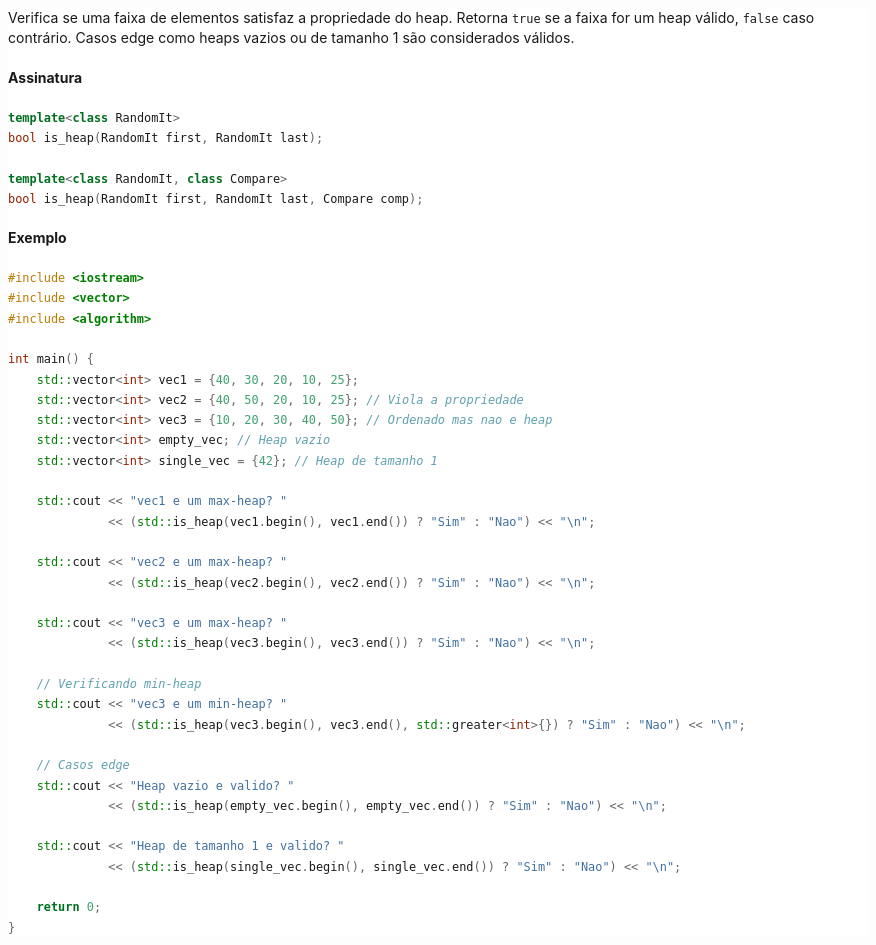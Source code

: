 Verifica se uma faixa de elementos satisfaz a propriedade do heap. Retorna `true` se a faixa for um heap válido, `false` caso contrário. Casos edge como heaps vazios ou de tamanho 1 são considerados válidos.

#### Assinatura

```cpp
template<class RandomIt>
bool is_heap(RandomIt first, RandomIt last);

template<class RandomIt, class Compare>
bool is_heap(RandomIt first, RandomIt last, Compare comp);
```

#### Exemplo

```cpp
#include <iostream>
#include <vector>
#include <algorithm>

int main() {
    std::vector<int> vec1 = {40, 30, 20, 10, 25};
    std::vector<int> vec2 = {40, 50, 20, 10, 25}; // Viola a propriedade
    std::vector<int> vec3 = {10, 20, 30, 40, 50}; // Ordenado mas nao e heap
    std::vector<int> empty_vec; // Heap vazio
    std::vector<int> single_vec = {42}; // Heap de tamanho 1
    
    std::cout << "vec1 e um max-heap? " 
              << (std::is_heap(vec1.begin(), vec1.end()) ? "Sim" : "Nao") << "\n";
    
    std::cout << "vec2 e um max-heap? " 
              << (std::is_heap(vec2.begin(), vec2.end()) ? "Sim" : "Nao") << "\n";
    
    std::cout << "vec3 e um max-heap? " 
              << (std::is_heap(vec3.begin(), vec3.end()) ? "Sim" : "Nao") << "\n";
    
    // Verificando min-heap
    std::cout << "vec3 e um min-heap? " 
              << (std::is_heap(vec3.begin(), vec3.end(), std::greater<int>{}) ? "Sim" : "Nao") << "\n";
    
    // Casos edge
    std::cout << "Heap vazio e valido? " 
              << (std::is_heap(empty_vec.begin(), empty_vec.end()) ? "Sim" : "Nao") << "\n";
    
    std::cout << "Heap de tamanho 1 e valido? " 
              << (std::is_heap(single_vec.begin(), single_vec.end()) ? "Sim" : "Nao") << "\n";

    return 0;
}
```
